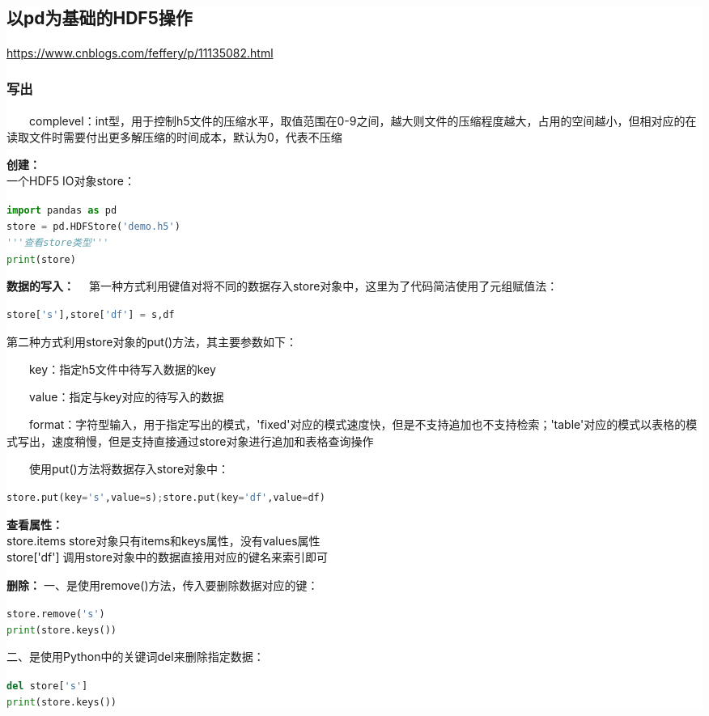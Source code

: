 


## 以pd为基础的HDF5操作
<https://www.cnblogs.com/feffery/p/11135082.html>

### 写出
　　complevel：int型，用于控制h5文件的压缩水平，取值范围在0-9之间，越大则文件的压缩程度越大，占用的空间越小，但相对应的在读取文件时需要付出更多解压缩的时间成本，默认为0，代表不压缩
  
**创建：** \
一个HDF5 IO对象store：

```python
import pandas as pd
store = pd.HDFStore('demo.h5')
'''查看store类型'''
print(store)
```


**数据的写入：**
　第一种方式利用键值对将不同的数据存入store对象中，这里为了代码简洁使用了元组赋值法：

```python
store['s'],store['df'] = s,df
```


第二种方式利用store对象的put()方法，其主要参数如下：

　　key：指定h5文件中待写入数据的key

　　value：指定与key对应的待写入的数据

　　format：字符型输入，用于指定写出的模式，'fixed'对应的模式速度快，但是不支持追加也不支持检索；'table'对应的模式以表格的模式写出，速度稍慢，但是支持直接通过store对象进行追加和表格查询操作

　　使用put()方法将数据存入store对象中：

```python
store.put(key='s',value=s);store.put(key='df',value=df)
```


**查看属性：** \
store.items store对象只有items和keys属性，没有values属性 \
store['df'] 调用store对象中的数据直接用对应的键名来索引即可

**删除：**
一、是使用remove()方法，传入要删除数据对应的键：

```python
store.remove('s')
print(store.keys())
```


二、是使用Python中的关键词del来删除指定数据：

```python
del store['s']
print(store.keys())
```
